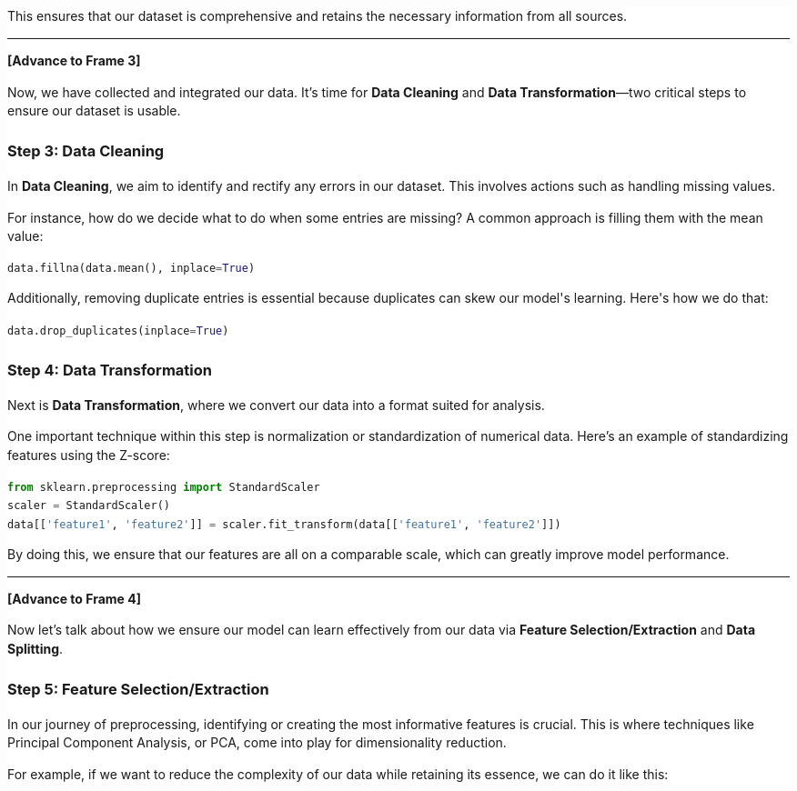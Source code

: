 This ensures that our dataset is comprehensive and retains the necessary information from all sources.

---

**[Advance to Frame 3]**

Now, we have collected and integrated our data. It’s time for **Data Cleaning** and **Data Transformation**—two critical steps to ensure our dataset is usable.

### Step 3: Data Cleaning

In **Data Cleaning**, we aim to identify and rectify any errors in our dataset. This involves actions such as handling missing values. 

For instance, how do we decide what to do when some entries are missing? A common approach is filling them with the mean value:

```python
data.fillna(data.mean(), inplace=True)
```

Additionally, removing duplicate entries is essential because duplicates can skew our model's learning. Here's how we do that:

```python
data.drop_duplicates(inplace=True)
```

### Step 4: Data Transformation

Next is **Data Transformation**, where we convert our data into a format suited for analysis. 

One important technique within this step is normalization or standardization of numerical data. Here’s an example of standardizing features using the Z-score:

```python
from sklearn.preprocessing import StandardScaler
scaler = StandardScaler()
data[['feature1', 'feature2']] = scaler.fit_transform(data[['feature1', 'feature2']])
```

By doing this, we ensure that our features are all on a comparable scale, which can greatly improve model performance.

---

**[Advance to Frame 4]**

Now let’s talk about how we ensure our model can learn effectively from our data via **Feature Selection/Extraction** and **Data Splitting**.

### Step 5: Feature Selection/Extraction

In our journey of preprocessing, identifying or creating the most informative features is crucial. This is where techniques like Principal Component Analysis, or PCA, come into play for dimensionality reduction.

For example, if we want to reduce the complexity of our data while retaining its essence, we can do it like this:

